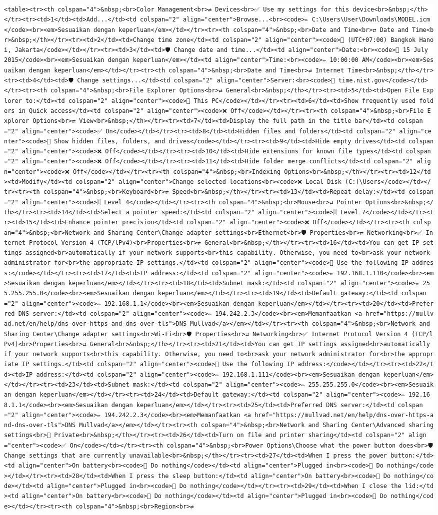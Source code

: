     <table><tr><th colspan="4">&nbsp;<br>Color Management<br>⇄ Devices<br>✅ Use my settings for this device<br>&nbsp;</th></tr><tr><td>1</td><td>Add...</td><td colspan="2" align="center">Browse...<br><code>✏️ C:\Users\User\Downloads\MODEL.icm</code><br><em>Sesuaikan dengan keperluan</em></td></tr><tr><th colspan="4">&nbsp;<br>Date and Time<br>⇄ Date and Time<br>&nbsp;</th></tr><tr><td>2</td><td>Change time zone</td><td colspan="2" align="center"><code>🔽 (UTC+07:00) Bangkok Hanoi, Jakarta</code></td></tr><tr><td>3</td><td>🛡️ Change date and time...</td><td align="center">Date:<br><code>🔽 15 July 2015</code><br><em>Sesuaikan dengan keperluan</em></td><td align="center">Time:<br><code>✏️ 10:00:00 AM</code><br><em>Sesuaikan dengan keperluan</em></td></tr><tr><th colspan="4">&nbsp;<br>Date and Time<br>⇄ Internet Time<br>&nbsp;</th></tr><tr><td>4</td><td>🛡️ Change settings...</td><td colspan="2" align="center">Server:<br><code>🔽 time.nist.gov</code></td></tr><tr><th colspan="4">&nbsp;<br>File Explorer Options<br>⇄ General<br>&nbsp;</th></tr><tr><td>5</td><td>Open File Explorer to:</td><td colspan="2" align="center"><code>🔽 This PC</code></td></tr><tr><td>6</td><td>Show frequently used folders in Quick access</td><td colspan="2" align="center"><code>❌ Off</code></td></tr><tr><th colspan="4">&nbsp;<br>File Explorer Options<br>⇄ View<br>&nbsp;</th></tr><tr><td>7</td><td>Display the full path in the title bar</td><td colspan="2" align="center"><code>✅ On</code></td></tr><tr><td>8</td><td>Hidden files and folders</td><td colspan="2" align="center"><code>🔵 Show hidden files, folders, and drives</code></td></tr><tr><td>9</td><td>Hide empty drives</td><td colspan="2" align="center"><code>❌ Off</code></td></tr><tr><td>10</td><td>Hide extensions for known file types</td><td colspan="2" align="center"><code>❌ Off</code></td></tr><tr><td>11</td><td>Hide folder merge conflicts</td><td colspan="2" align="center"><code>❌ Off</code></td></tr><tr><th colspan="4">&nbsp;<br>Indexing Options<br>&nbsp;</th></tr><tr><td>12</td><td>Modify</td><td colspan="2" align="center">Change selected locations<br><code>❌ Local Disk (C:)\Users</code></td></tr><tr><th colspan="4">&nbsp;<br>Keyboard<br>⇄ Speed<br>&nbsp;</th></tr><tr><td>13</td><td>Repeat delay:</td><td colspan="2" align="center"><code>🎚️ Level 4</code></td></tr><tr><th colspan="4">&nbsp;<br>Mouse<br>⇄ Pointer Options<br>&nbsp;</th></tr><tr><td>14</td><td>Select a pointer speed:</td><td colspan="2" align="center"><code>🎚️ Level 7</code></td></tr><tr><td>15</td><td>Enhance pointer precision</td><td colspan="2" align="center"><code>❌ Off</code></td></tr><tr><th colspan="4">&nbsp;<br>Network and Sharing Center\Change adapter settings<br>Ethernet<br>🛡️ Properties<br>⇄ Networking<br>✅ Internet Protocol Version 4 (TCP/lPv4)<br>Properties<br>⇄ General<br>&nbsp;</th></tr><tr><td>16</td><td>You can get IP settings assigned<br>automatically if your network supports<br>this capability. Otherwise, you need to<br>ask your network administrator for<br>the appropriate IP settings.</td><td colspan="2" align="center"><code>🔵 Use the following IP address:</code></td></tr><tr><td>17</td><td>IP address:</td><td colspan="2" align="center"><code>✏️ 192.168.1.110</code><br><em>Sesuaikan dengan keperluan</em></td></tr><tr><td>18</td><td>Subnet mask:</td><td colspan="2" align="center"><code>✏️ 255.255.255.0</code><br><em>Sesuaikan dengan keperluan</em></td></tr><tr><td>19</td><td>Default gateway:</td><td colspan="2" align="center"><code>✏️ 192.168.1.1</code><br><em>Sesuaikan dengan keperluan</em></td></tr><tr><td>20</td><td>Preferred DNS server:</td><td colspan="2" align="center"><code>✏️ 194.242.2.3</code><br><em>Memanfaatkan <a href="https://mullvad.net/en/help/dns-over-https-and-dns-over-tls">DNS Mullvad</a></em></td></tr><tr><th colspan="4">&nbsp;<br>Network and Sharing Center\Change adapter settings<br>Wi-Fi<br>🛡️ Properties<br>⇄ Networking<br>✅ Internet Protocol Version 4 (TCP/lPv4)<br>Properties<br>⇄ General<br>&nbsp;</th></tr><tr><td>21</td><td>You can get IP settings assigned<br>automatically if your network supports<br>this capability. Otherwise, you need to<br>ask your network administrator for<br>the appropriate IP settings.</td><td colspan="2" align="center"><code>🔵 Use the following IP address:</code></td></tr><tr><td>22</td><td>IP address:</td><td colspan="2" align="center"><code>✏️ 192.168.1.111</code><br><em>Sesuaikan dengan keperluan</em></td></tr><tr><td>23</td><td>Subnet mask:</td><td colspan="2" align="center"><code>✏️ 255.255.255.0</code><br><em>Sesuaikan dengan keperluan</em></td></tr><tr><td>24</td><td>Default gateway:</td><td colspan="2" align="center"><code>✏️ 192.168.1.1</code><br><em>Sesuaikan dengan keperluan</em></td></tr><tr><td>25</td><td>Preferred DNS server:</td><td colspan="2" align="center"><code>✏️ 194.242.2.3</code><br><em>Memanfaatkan <a href="https://mullvad.net/en/help/dns-over-https-and-dns-over-tls">DNS Mullvad</a></em></td></tr><tr><th colspan="4">&nbsp;<br>Network and Sharing Center\Advanced sharing settings<br>🔽 Private<br>&nbsp;</th></tr><tr><td>26</td><td>Turn on file and printer sharing</td><td colspan="2" align="center"><code>✅ On</code></td></tr><tr><th colspan="4">&nbsp;<br>Power Options\Choose what the power button does<br>🛡️ Change settings that are currently unavailable<br>&nbsp;</th></tr><tr><td>27</td><td>When I press the power button:</td><td align="center">On battery<br><code>🔽 Do nothing</code></td><td align="center">Plugged in<br><code>🔽 Do nothing</code></td></tr><tr><td>28</td><td>When I press the sleep button:</td><td align="center">On battery<br><code>🔽 Do nothing</code></td><td align="center">Plugged in<br><code>🔽 Do nothing</code></td></tr><tr><td>29</td><td>When I close the lid:</td><td align="center">On battery<br><code>🔽 Do nothing</code></td><td align="center">Plugged in<br><code>🔽 Do nothing</code></td></tr><tr><th colspan="4">&nbsp;<br>Region<br>⇄